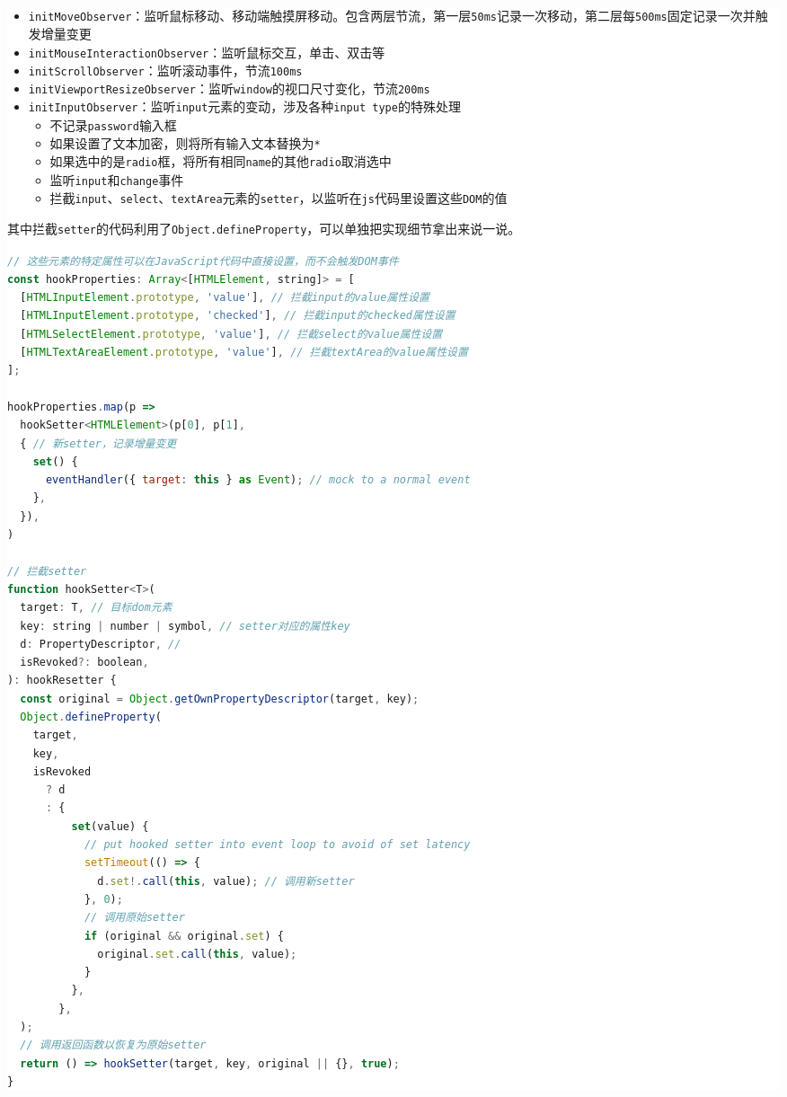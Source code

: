 * `initMoveObserver`：监听鼠标移动、移动端触摸屏移动。包含两层节流，第一层`50ms`记录一次移动，第二层每`500ms`固定记录一次并触发增量变更
* `initMouseInteractionObserver`：监听鼠标交互，单击、双击等
* `initScrollObserver`：监听滚动事件，节流`100ms`
* `initViewportResizeObserver`：监听`window`的视口尺寸变化，节流`200ms`
* `initInputObserver`：监听`input`元素的变动，涉及各种`input type`的特殊处理
  * 不记录`password`输入框
  * 如果设置了文本加密，则将所有输入文本替换为`*`
  * 如果选中的是`radio`框，将所有相同`name`的其他`radio`取消选中
  * 监听`input`和`change`事件
  * 拦截`input`、`select`、`textArea`元素的`setter`，以监听在`js`代码里设置这些`DOM`的值

其中拦截`setter`的代码利用了`Object.defineProperty`，可以单独把实现细节拿出来说一说。

```js
// 这些元素的特定属性可以在JavaScript代码中直接设置，而不会触发DOM事件
const hookProperties: Array<[HTMLElement, string]> = [
  [HTMLInputElement.prototype, 'value'], // 拦截input的value属性设置
  [HTMLInputElement.prototype, 'checked'], // 拦截input的checked属性设置
  [HTMLSelectElement.prototype, 'value'], // 拦截select的value属性设置
  [HTMLTextAreaElement.prototype, 'value'], // 拦截textArea的value属性设置
];

hookProperties.map(p =>
  hookSetter<HTMLElement>(p[0], p[1],
  { // 新setter，记录增量变更
    set() {
      eventHandler({ target: this } as Event); // mock to a normal event
    },
  }),
)

// 拦截setter
function hookSetter<T>(
  target: T, // 目标dom元素
  key: string | number | symbol, // setter对应的属性key
  d: PropertyDescriptor, //
  isRevoked?: boolean,
): hookResetter {
  const original = Object.getOwnPropertyDescriptor(target, key);
  Object.defineProperty(
    target,
    key,
    isRevoked
      ? d
      : {
          set(value) {
            // put hooked setter into event loop to avoid of set latency
            setTimeout(() => {
              d.set!.call(this, value); // 调用新setter
            }, 0);
            // 调用原始setter
            if (original && original.set) {
              original.set.call(this, value);
            }
          },
        },
  );
  // 调用返回函数以恢复为原始setter
  return () => hookSetter(target, key, original || {}, true);
}
```
